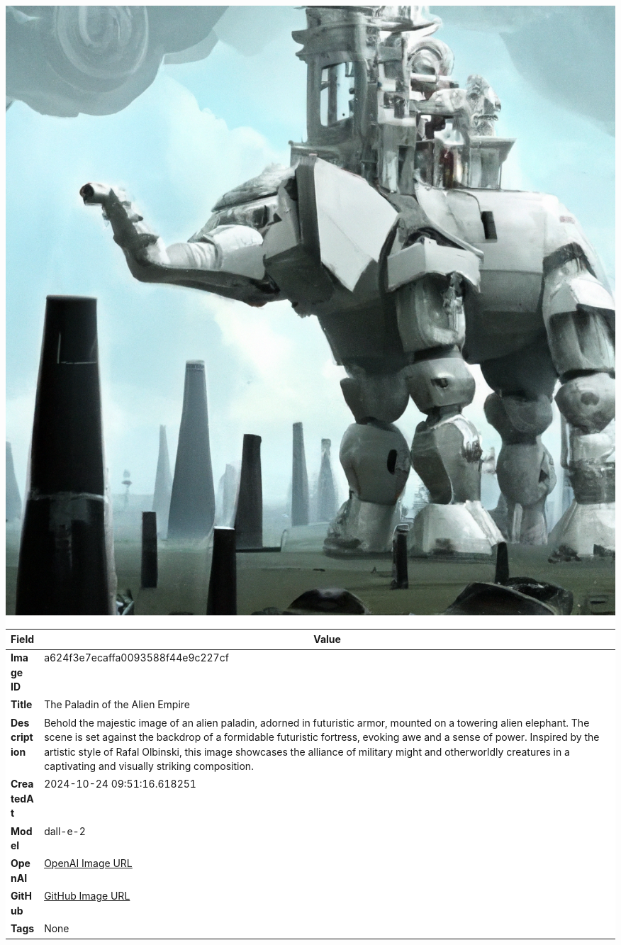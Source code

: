 ![data.id](./a624f3e7ecaffa0093588f44e9c227cf/a624f3e7ecaffa0093588f44e9c227cf.jpg)

| Field          | Value                                                                                                                     |
|----------------|---------------------------------------------------------------------------------------------------------------------------|
| **Image ID**             | a624f3e7ecaffa0093588f44e9c227cf                                                                                                             |
| **Title**           | The Paladin of the Alien Empire                                                                                                       |
| **Description**           | Behold the majestic image of an alien paladin, adorned in futuristic armor, mounted on a towering alien elephant. The scene is set against the backdrop of a formidable futuristic fortress, evoking awe and a sense of power. Inspired by the artistic style of Rafal Olbinski, this image showcases the alliance of military might and otherworldly creatures in a captivating and visually striking composition.                                                                                                       |
| **CreatedAt**        | 2024-10-24 09:51:16.618251                                                                                                        |
| **Model**        | dall-e-2                                                                                                        |
| **OpenAI**         | [OpenAI Image URL](https://oaidalleapiprodscus.blob.core.windows.net/private/org-TZj0gKpq3CiXdXNznVOkBYav/user-t5KW5S6yYiCS0u4yDWasqnEP/img-1bKtB8j5L7HdY5ksPCFkrUEd.png?st=2024-10-24T08%3A51%3A11Z&se=2024-10-24T10%3A51%3A11Z&sp=r&sv=2024-08-04&sr=b&rscd=inline&rsct=image/png&skoid=d505667d-d6c1-4a0a-bac7-5c84a87759f8&sktid=a48cca56-e6da-484e-a814-9c849652bcb3&skt=2024-10-23T20%3A00%3A48Z&ske=2024-10-24T20%3A00%3A48Z&sks=b&skv=2024-08-04&sig=vBioqKjuwJVPo5To3z3H47spLyBFQ5Qy0VGK6HT4Cl4%3D)                                                                                |
| **GitHub**         | [GitHub Image URL](https://github.com/Caneta-Silva/cyber-tomorrow/blob/main/images/a624f3e7ecaffa0093588f44e9c227cf/a624f3e7ecaffa0093588f44e9c227cf.jpg)                                                                                |
| **Tags**       | None                                                                                                                   |
